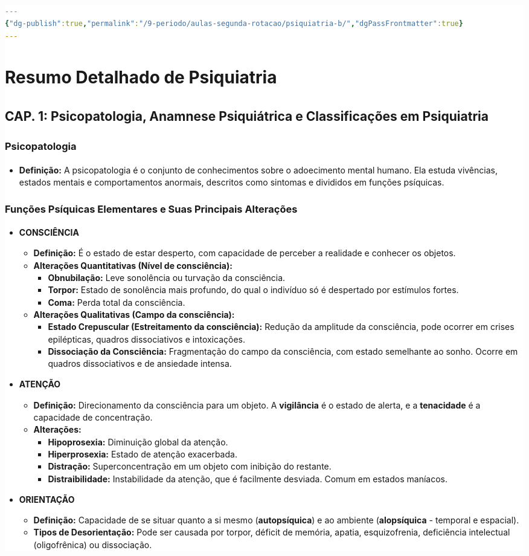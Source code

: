 ```yaml
---
{"dg-publish":true,"permalink":"/9-periodo/aulas-segunda-rotacao/psiquiatria-b/","dgPassFrontmatter":true}
---
```



# Resumo Detalhado de Psiquiatria

## CAP. 1: Psicopatologia, Anamnese Psiquiátrica e Classificações em Psiquiatria

### Psicopatologia

-   **Definição:** A psicopatologia é o conjunto de conhecimentos sobre o adoecimento mental humano. Ela estuda vivências, estados mentais e comportamentos anormais, descritos como sintomas e divididos em funções psíquicas.

### Funções Psíquicas Elementares e Suas Principais Alterações

-   **CONSCIÊNCIA**
    -   **Definição:** É o estado de estar desperto, com capacidade de perceber a realidade e conhecer os objetos.
    -   **Alterações Quantitativas (Nível de consciência):**
        -   **Obnubilação:** Leve sonolência ou turvação da consciência.
        -   **Torpor:** Estado de sonolência mais profundo, do qual o indivíduo só é despertado por estímulos fortes.
        -   **Coma:** Perda total da consciência.
    -   **Alterações Qualitativas (Campo da consciência):**
        -   **Estado Crepuscular (Estreitamento da consciência):** Redução da amplitude da consciência, pode ocorrer em crises epilépticas, quadros dissociativos e intoxicações.
        -   **Dissociação da Consciência:** Fragmentação do campo da consciência, com estado semelhante ao sonho. Ocorre em quadros dissociativos e de ansiedade intensa.

-   **ATENÇÃO**
    -   **Definição:** Direcionamento da consciência para um objeto. A **vigilância** é o estado de alerta, e a **tenacidade** é a capacidade de concentração.
    -   **Alterações:**
        -   **Hipoprosexia:** Diminuição global da atenção.
        -   **Hiperprosexia:** Estado de atenção exacerbada.
        -   **Distração:** Superconcentração em um objeto com inibição do restante.
        -   **Distraibilidade:** Instabilidade da atenção, que é facilmente desviada. Comum em estados maníacos.

-   **ORIENTAÇÃO**
    -   **Definição:** Capacidade de se situar quanto a si mesmo (**autopsíquica**) e ao ambiente (**alopsíquica** - temporal e espacial).
    -   **Tipos de Desorientação:** Pode ser causada por torpor, déficit de memória, apatia, esquizofrenia, deficiência intelectual (oligofrênica) ou dissociação.

